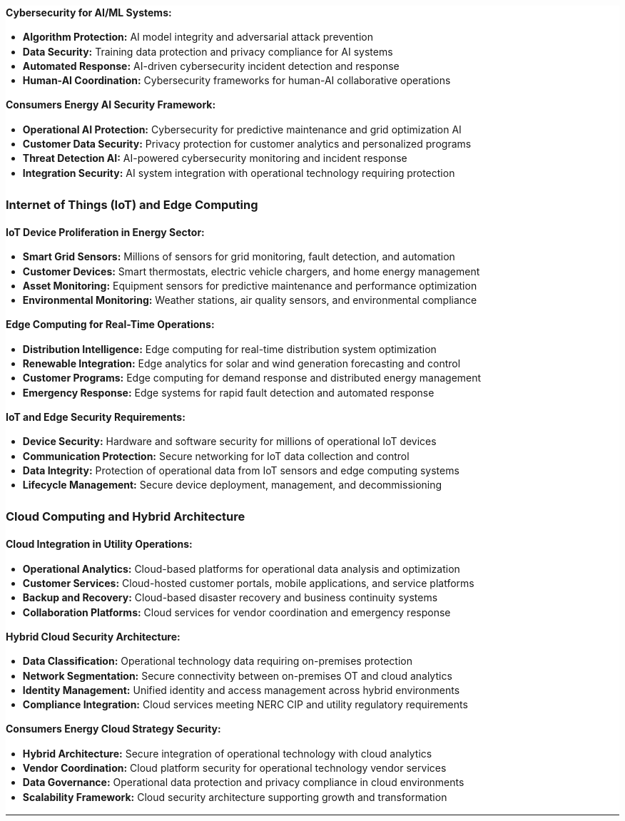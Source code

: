 **Cybersecurity for AI/ML Systems:**
- **Algorithm Protection:** AI model integrity and adversarial attack prevention
- **Data Security:** Training data protection and privacy compliance for AI systems
- **Automated Response:** AI-driven cybersecurity incident detection and response
- **Human-AI Coordination:** Cybersecurity frameworks for human-AI collaborative operations

**Consumers Energy AI Security Framework:**
- **Operational AI Protection:** Cybersecurity for predictive maintenance and grid optimization AI
- **Customer Data Security:** Privacy protection for customer analytics and personalized programs
- **Threat Detection AI:** AI-powered cybersecurity monitoring and incident response
- **Integration Security:** AI system integration with operational technology requiring protection

### Internet of Things (IoT) and Edge Computing

**IoT Device Proliferation in Energy Sector:**
- **Smart Grid Sensors:** Millions of sensors for grid monitoring, fault detection, and automation
- **Customer Devices:** Smart thermostats, electric vehicle chargers, and home energy management
- **Asset Monitoring:** Equipment sensors for predictive maintenance and performance optimization
- **Environmental Monitoring:** Weather stations, air quality sensors, and environmental compliance

**Edge Computing for Real-Time Operations:**
- **Distribution Intelligence:** Edge computing for real-time distribution system optimization
- **Renewable Integration:** Edge analytics for solar and wind generation forecasting and control
- **Customer Programs:** Edge computing for demand response and distributed energy management
- **Emergency Response:** Edge systems for rapid fault detection and automated response

**IoT and Edge Security Requirements:**
- **Device Security:** Hardware and software security for millions of operational IoT devices
- **Communication Protection:** Secure networking for IoT data collection and control
- **Data Integrity:** Protection of operational data from IoT sensors and edge computing systems
- **Lifecycle Management:** Secure device deployment, management, and decommissioning

### Cloud Computing and Hybrid Architecture

**Cloud Integration in Utility Operations:**
- **Operational Analytics:** Cloud-based platforms for operational data analysis and optimization
- **Customer Services:** Cloud-hosted customer portals, mobile applications, and service platforms
- **Backup and Recovery:** Cloud-based disaster recovery and business continuity systems
- **Collaboration Platforms:** Cloud services for vendor coordination and emergency response

**Hybrid Cloud Security Architecture:**
- **Data Classification:** Operational technology data requiring on-premises protection
- **Network Segmentation:** Secure connectivity between on-premises OT and cloud analytics
- **Identity Management:** Unified identity and access management across hybrid environments
- **Compliance Integration:** Cloud services meeting NERC CIP and utility regulatory requirements

**Consumers Energy Cloud Strategy Security:**
- **Hybrid Architecture:** Secure integration of operational technology with cloud analytics
- **Vendor Coordination:** Cloud platform security for operational technology vendor services
- **Data Governance:** Operational data protection and privacy compliance in cloud environments
- **Scalability Framework:** Cloud security architecture supporting growth and transformation

---
